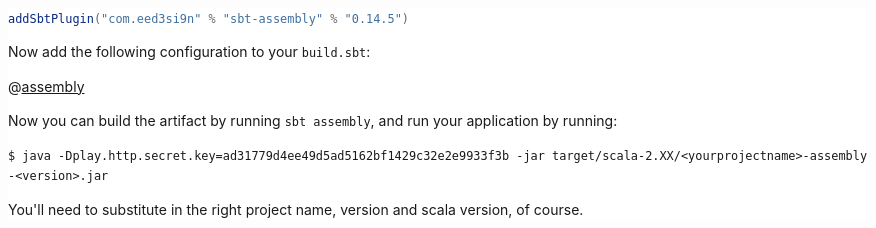 ```scala
addSbtPlugin("com.eed3si9n" % "sbt-assembly" % "0.14.5")
```

Now add the following configuration to your `build.sbt`:

@[assembly](code/assembly.sbt)

Now you can build the artifact by running `sbt assembly`, and run your application by running:

```
$ java -Dplay.http.secret.key=ad31779d4ee49d5ad5162bf1429c32e2e9933f3b -jar target/scala-2.XX/<yourprojectname>-assembly-<version>.jar
```

You'll need to substitute in the right project name, version and scala version, of course.
